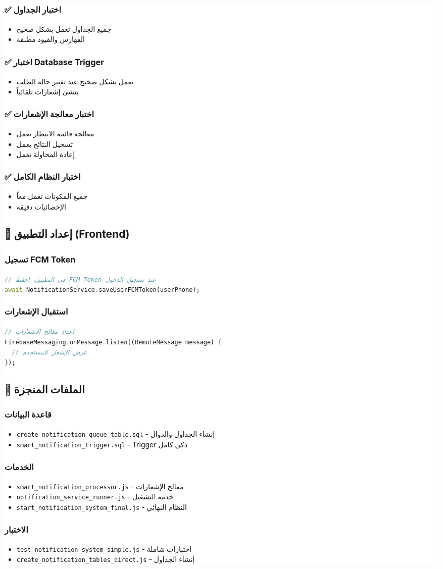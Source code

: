 ### ✅ اختبار الجداول
- جميع الجداول تعمل بشكل صحيح
- الفهارس والقيود مطبقة

### ✅ اختبار Database Trigger  
- يعمل بشكل صحيح عند تغيير حالة الطلب
- ينشئ إشعارات تلقائياً

### ✅ اختبار معالجة الإشعارات
- معالجة قائمة الانتظار تعمل
- تسجيل النتائج يعمل
- إعادة المحاولة تعمل

### ✅ اختبار النظام الكامل
- جميع المكونات تعمل معاً
- الإحصائيات دقيقة

## 📱 إعداد التطبيق (Frontend)

### تسجيل FCM Token
```dart
// في التطبيق، احفظ FCM Token عند تسجيل الدخول
await NotificationService.saveUserFCMToken(userPhone);
```

### استقبال الإشعارات
```dart
// إعداد معالج الإشعارات
FirebaseMessaging.onMessage.listen((RemoteMessage message) {
  // عرض الإشعار للمستخدم
});
```

## 🔧 الملفات المنجزة

### قاعدة البيانات
- `create_notification_queue_table.sql` - إنشاء الجداول والدوال
- `smart_notification_trigger.sql` - Trigger ذكي كامل

### الخدمات
- `smart_notification_processor.js` - معالج الإشعارات
- `notification_service_runner.js` - خدمة التشغيل
- `start_notification_system_final.js` - النظام النهائي

### الاختبار
- `test_notification_system_simple.js` - اختبارات شاملة
- `create_notification_tables_direct.js` - إنشاء الجداول
